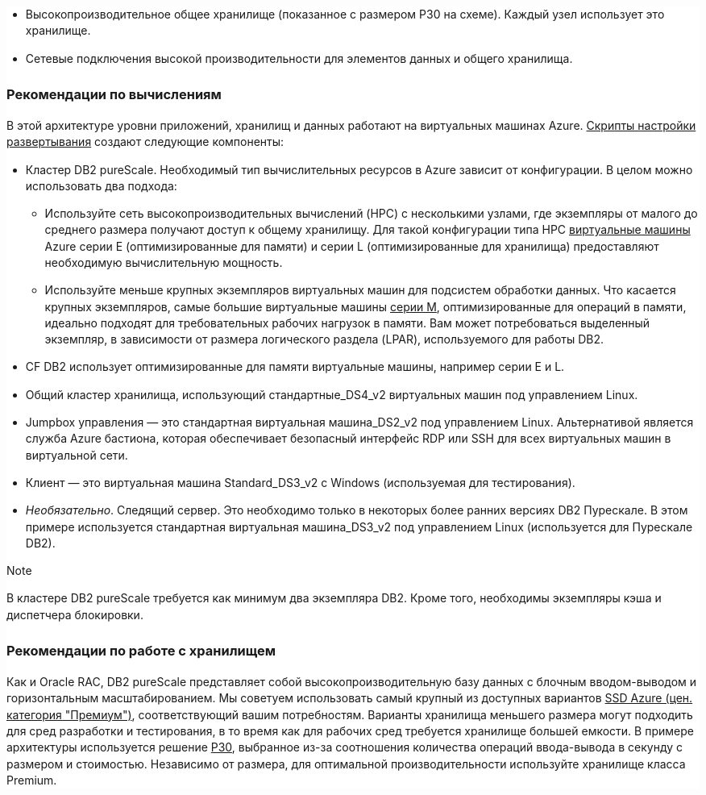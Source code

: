 -   Высокопроизводительное общее хранилище (показанное с размером P30 на схеме). Каждый узел использует это хранилище.

-   Сетевые подключения высокой производительности для элементов данных и общего хранилища.

### <a name="compute-considerations"></a>Рекомендации по вычислениям

В этой архитектуре уровни приложений, хранилищ и данных работают на виртуальных машинах Azure. [Скрипты настройки развертывания](https://aka.ms/db2onazure) создают следующие компоненты:

-   Кластер DB2 pureScale. Необходимый тип вычислительных ресурсов в Azure зависит от конфигурации. В целом можно использовать два подхода:

    -   Используйте сеть высокопроизводительных вычислений (HPC) с несколькими узлами, где экземпляры от малого до среднего размера получают доступ к общему хранилищу. Для такой конфигурации типа HPC [виртуальные машины](https://docs.microsoft.com/azure/virtual-machines/windows/sizes) Azure серии E (оптимизированные для памяти) и серии L (оптимизированные для хранилища) предоставляют необходимую вычислительную мощность.

    -   Используйте меньше крупных экземпляров виртуальных машин для подсистем обработки данных. Что касается крупных экземпляров, самые большие виртуальные машины [серии M](https://azure.microsoft.com/pricing/details/virtual-machines/series/), оптимизированные для операций в памяти, идеально подходят для требовательных рабочих нагрузок в памяти. Вам может потребоваться выделенный экземпляр, в зависимости от размера логического раздела (LPAR), используемого для работы DB2.

-   CF DB2 использует оптимизированные для памяти виртуальные машины, например серии E и L.

-   Общий кластер хранилища, использующий стандартные\_DS4\_v2 виртуальных машин под управлением Linux.

-   Jumpbox управления — это стандартная виртуальная машина\_DS2\_v2 под управлением Linux.  Альтернативой является служба Azure бастиона, которая обеспечивает безопасный интерфейс RDP или SSH для всех виртуальных машин в виртуальной сети.

-   Клиент — это виртуальная машина Standard\_DS3\_v2 с Windows (используемая для тестирования).

-   *Необязательно*. Следящий сервер. Это необходимо только в некоторых более ранних версиях DB2 Пурескале. В этом примере используется стандартная виртуальная машина\_DS3\_v2 под управлением Linux (используется для Пурескале DB2).

> [!NOTE]
> В кластере DB2 pureScale требуется как минимум два экземпляра DB2. Кроме того, необходимы экземпляры кэша и диспетчера блокировки.

### <a name="storage-considerations"></a>Рекомендации по работе с хранилищем

Как и Oracle RAC, DB2 pureScale представляет собой высокопроизводительную базу данных с блочным вводом-выводом и горизонтальным масштабированием. Мы советуем использовать самый крупный из доступных вариантов [SSD Azure (цен. категория "Премиум")](disks-types.md), соответствующий вашим потребностям. Варианты хранилища меньшего размера могут подходить для сред разработки и тестирования, в то время как для рабочих сред требуется хранилище большей емкости. В примере архитектуры используется решение [P30](https://azure.microsoft.com/pricing/details/managed-disks/), выбранное из-за соотношения количества операций ввода-вывода в секунду с размером и стоимостью. Независимо от размера, для оптимальной производительности используйте хранилище класса Premium.
